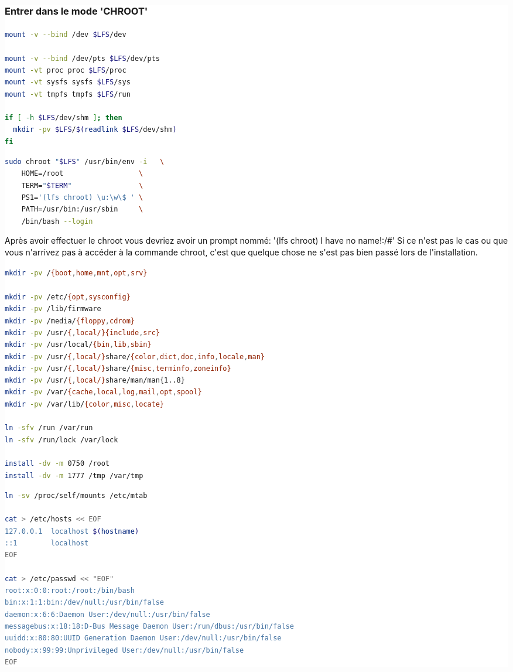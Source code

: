### Entrer dans le mode 'CHROOT'

```bash
mount -v --bind /dev $LFS/dev

mount -v --bind /dev/pts $LFS/dev/pts
mount -vt proc proc $LFS/proc
mount -vt sysfs sysfs $LFS/sys
mount -vt tmpfs tmpfs $LFS/run

if [ -h $LFS/dev/shm ]; then
  mkdir -pv $LFS/$(readlink $LFS/dev/shm)
fi
```

```bash
sudo chroot "$LFS" /usr/bin/env -i   \
    HOME=/root                  \
    TERM="$TERM"                \
    PS1='(lfs chroot) \u:\w\$ ' \
    PATH=/usr/bin:/usr/sbin     \
    /bin/bash --login
```

Après avoir effectuer le chroot vous devriez avoir un prompt nommé: '(lfs chroot) I have no name!:/#' Si ce n'est pas le cas ou que vous n'arrivez pas à accéder à la commande chroot, c'est que quelque chose ne s'est pas bien passé lors de l'installation.

```bash
mkdir -pv /{boot,home,mnt,opt,srv}

mkdir -pv /etc/{opt,sysconfig}
mkdir -pv /lib/firmware
mkdir -pv /media/{floppy,cdrom}
mkdir -pv /usr/{,local/}{include,src}
mkdir -pv /usr/local/{bin,lib,sbin}
mkdir -pv /usr/{,local/}share/{color,dict,doc,info,locale,man}
mkdir -pv /usr/{,local/}share/{misc,terminfo,zoneinfo}
mkdir -pv /usr/{,local/}share/man/man{1..8}
mkdir -pv /var/{cache,local,log,mail,opt,spool}
mkdir -pv /var/lib/{color,misc,locate}

ln -sfv /run /var/run
ln -sfv /run/lock /var/lock

install -dv -m 0750 /root
install -dv -m 1777 /tmp /var/tmp
```

```bash
ln -sv /proc/self/mounts /etc/mtab

cat > /etc/hosts << EOF
127.0.0.1  localhost $(hostname)
::1        localhost
EOF

cat > /etc/passwd << "EOF"
root:x:0:0:root:/root:/bin/bash
bin:x:1:1:bin:/dev/null:/usr/bin/false
daemon:x:6:6:Daemon User:/dev/null:/usr/bin/false
messagebus:x:18:18:D-Bus Message Daemon User:/run/dbus:/usr/bin/false
uuidd:x:80:80:UUID Generation Daemon User:/dev/null:/usr/bin/false
nobody:x:99:99:Unprivileged User:/dev/null:/usr/bin/false
EOF

```